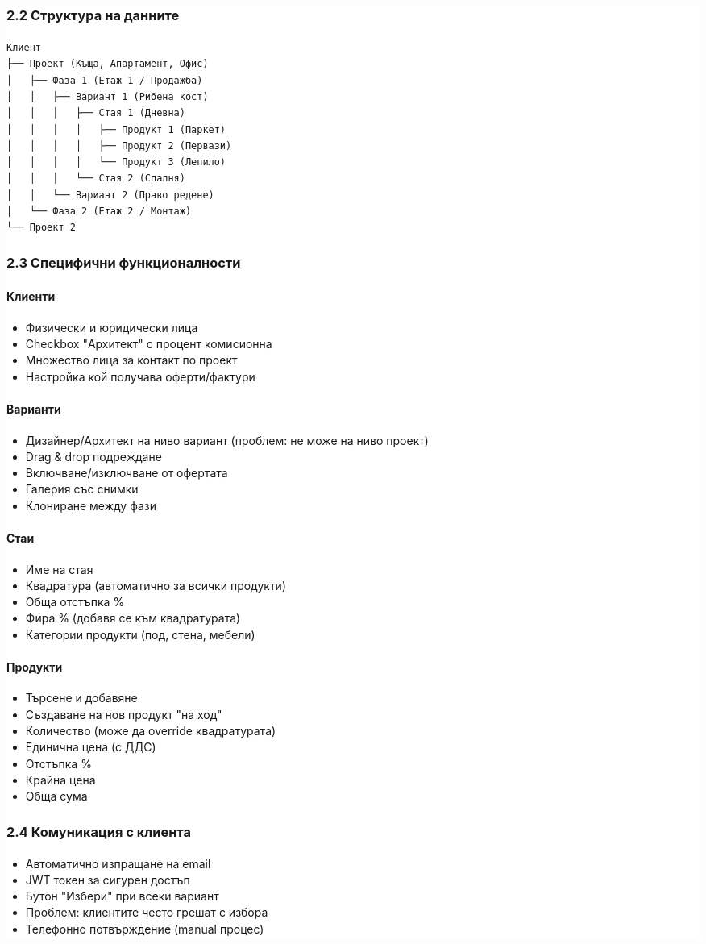 ### 2.2 Структура на данните
```
Клиент
├── Проект (Къща, Апартамент, Офис)
│   ├── Фаза 1 (Етаж 1 / Продажба)
│   │   ├── Вариант 1 (Рибена кост)
│   │   │   ├── Стая 1 (Дневна)
│   │   │   │   ├── Продукт 1 (Паркет)
│   │   │   │   ├── Продукт 2 (Первази)
│   │   │   │   └── Продукт 3 (Лепило)
│   │   │   └── Стая 2 (Спалня)
│   │   └── Вариант 2 (Право редене)
│   └── Фаза 2 (Етаж 2 / Монтаж)
└── Проект 2
```

### 2.3 Специфични функционалности

#### Клиенти
- Физически и юридически лица
- Checkbox "Архитект" с процент комисионна
- Множество лица за контакт по проект
- Настройка кой получава оферти/фактури

#### Варианти
- Дизайнер/Архитект на ниво вариант (проблем: не може на ниво проект)
- Drag & drop подреждане
- Включване/изключване от офертата
- Галерия със снимки
- Клониране между фази

#### Стаи
- Име на стая
- Квадратура (автоматично за всички продукти)
- Обща отстъпка %
- Фира % (добавя се към квадратурата)
- Категории продукти (под, стена, мебели)

#### Продукти
- Търсене и добавяне
- Създаване на нов продукт "на ход"
- Количество (може да override квадратурата)
- Единична цена (с ДДС)
- Отстъпка %
- Крайна цена
- Обща сума

### 2.4 Комуникация с клиента
- Автоматично изпращане на email
- JWT токен за сигурен достъп
- Бутон "Избери" при всеки вариант
- Проблем: клиентите често грешат с избора
- Телефонно потвърждение (manual процес)
